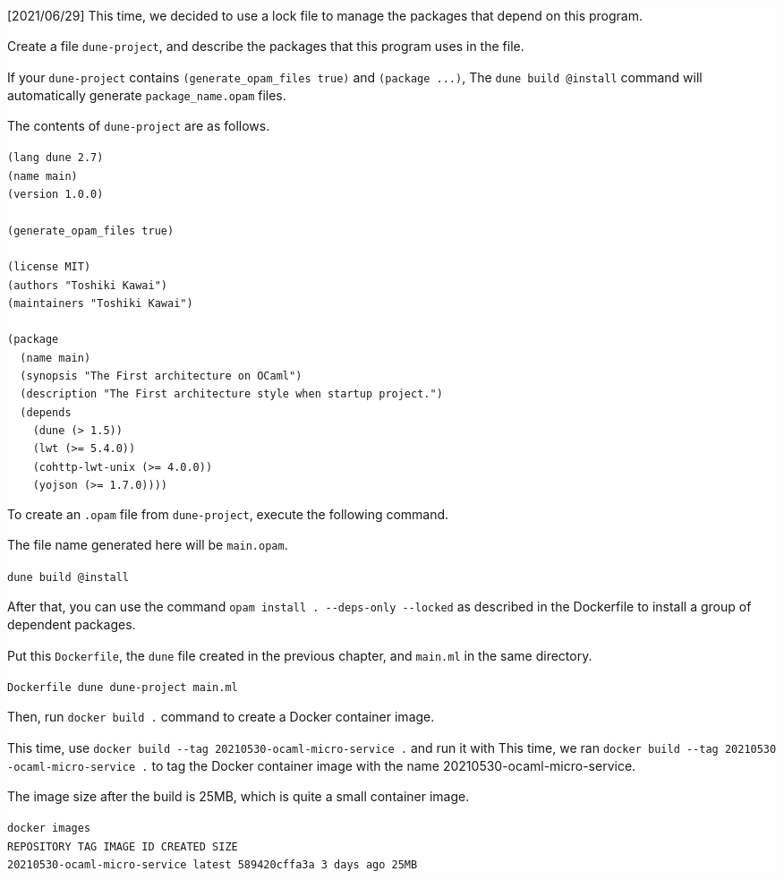 [2021/06/29] This time, we decided to use a lock file to manage the packages that depend on this program.

Create a file `dune-project`, and describe the packages that this program uses in the file.

If your `dune-project` contains `(generate_opam_files true)` and `(package ...)`, 
The `dune build @install` command will automatically generate `package_name.opam` files.

The contents of `dune-project` are as follows.

```
(lang dune 2.7)
(name main)
(version 1.0.0)

(generate_opam_files true)

(license MIT)
(authors "Toshiki Kawai")
(maintainers "Toshiki Kawai")

(package
  (name main)
  (synopsis "The First architecture on OCaml")
  (description "The First architecture style when startup project.") 
  (depends
    (dune (> 1.5))
    (lwt (>= 5.4.0))
    (cohttp-lwt-unix (>= 4.0.0))
    (yojson (>= 1.7.0))))
```

To create an `.opam` file from `dune-project`, execute the following command.

The file name generated here will be `main.opam`.

```
dune build @install
``` 

After that, you can use the command `opam install . --deps-only --locked` as described in the Dockerfile to install a group of dependent packages.

Put this `Dockerfile`, the `dune` file created in the previous chapter, and `main.ml` in the same directory.

```
Dockerfile dune dune-project main.ml
```

Then, run `docker build .` command to create a Docker container image.

This time, use `docker build --tag 20210530-ocaml-micro-service .` and run it with
This time, we ran `docker build --tag 20210530-ocaml-micro-service .` to tag the Docker container image with the name 20210530-ocaml-micro-service.

The image size after the build is 25MB, which is quite a small container image.

```
docker images
REPOSITORY TAG IMAGE ID CREATED SIZE
20210530-ocaml-micro-service latest 589420cffa3a 3 days ago 25MB
```
